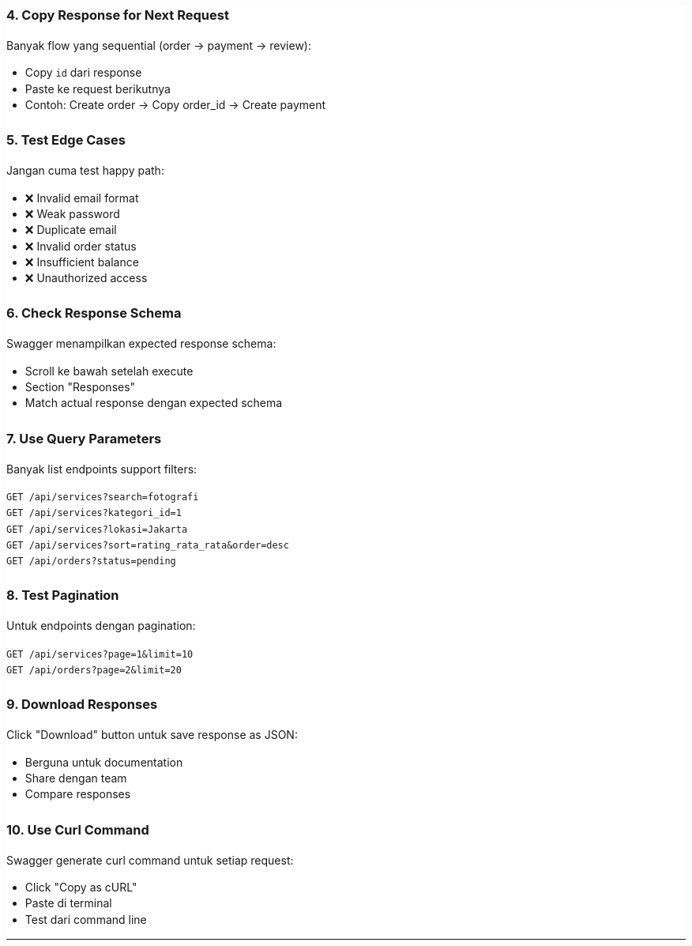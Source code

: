 ### 4. **Copy Response for Next Request**
Banyak flow yang sequential (order → payment → review):
- Copy `id` dari response
- Paste ke request berikutnya
- Contoh: Create order → Copy order_id → Create payment

### 5. **Test Edge Cases**
Jangan cuma test happy path:
- ❌ Invalid email format
- ❌ Weak password
- ❌ Duplicate email
- ❌ Invalid order status
- ❌ Insufficient balance
- ❌ Unauthorized access

### 6. **Check Response Schema**
Swagger menampilkan expected response schema:
- Scroll ke bawah setelah execute
- Section "Responses"
- Match actual response dengan expected schema

### 7. **Use Query Parameters**
Banyak list endpoints support filters:
```
GET /api/services?search=fotografi
GET /api/services?kategori_id=1
GET /api/services?lokasi=Jakarta
GET /api/services?sort=rating_rata_rata&order=desc
GET /api/orders?status=pending
```

### 8. **Test Pagination**
Untuk endpoints dengan pagination:
```
GET /api/services?page=1&limit=10
GET /api/orders?page=2&limit=20
```

### 9. **Download Responses**
Click "Download" button untuk save response as JSON:
- Berguna untuk documentation
- Share dengan team
- Compare responses

### 10. **Use Curl Command**
Swagger generate curl command untuk setiap request:
- Click "Copy as cURL"
- Paste di terminal
- Test dari command line

---